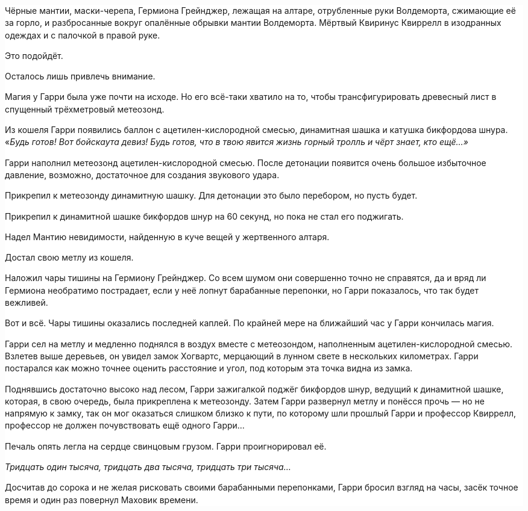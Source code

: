Чёрные мантии, маски-черепа, Гермиона Грейнджер, лежащая на алтаре, отрубленные руки Волдеморта, сжимающие её за горло, и разбросанные вокруг опалённые обрывки мантии Волдеморта. Мёртвый Квиринус Квиррелл в изодранных одеждах и с палочкой в правой руке.

Это подойдёт.

Осталось лишь привлечь внимание.

Магия у Гарри была уже почти на исходе. Но его всё-таки хватило на то, чтобы трансфигурировать древесный лист в спущенный трёхметровый метеозонд.

Из кошеля Гарри появились баллон с ацетилен-кислородной смесью, динамитная шашка и катушка бикфордова шнура. «*Будь готов! Вот бойскаута девиз! Будь готов, что в твою явится жизнь горный тролль и чёрт знает, кто ещё…»*

Гарри наполнил метеозонд ацетилен-кислородной смесью. После детонации появится очень большое избыточное давление, возможно, достаточное для создания звукового удара.

Прикрепил к метеозонду динамитную шашку. Для детонации это было перебором, но пусть будет.

Прикрепил к динамитной шашке бикфордов шнур на 60 секунд, но пока не стал его поджигать.

Надел Мантию невидимости, найденную в куче вещей у жертвенного алтаря.

Достал свою метлу из кошеля.

Наложил чары тишины на Гермиону Грейнджер. Со всем шумом они совершенно точно не справятся, да и вряд ли Гермиона необратимо пострадает, если у неё лопнут барабанные перепонки, но Гарри показалось, что так будет вежливей.

Вот и всё. Чары тишины оказались последней каплей. По крайней мере на ближайший час у Гарри кончилась магия.

Гарри сел на метлу и медленно поднялся в воздух вместе с метеозондом, наполненным ацетилен-кислородной смесью. Взлетев выше деревьев, он увидел замок Хогвартс, мерцающий в лунном свете в нескольких километрах. Гарри постарался как можно точнее оценить расстояние и угол, под которым эта точка видна из замка.

Поднявшись достаточно высоко над лесом, Гарри зажигалкой поджёг бикфордов шнур, ведущий к динамитной шашке, которая, в свою очередь, была прикреплена к метеозонду. Затем Гарри развернул метлу и понёсся прочь — но не напрямую к замку, так он мог оказаться слишком близко к пути, по которому шли прошлый Гарри и профессор Квиррелл, профессор не должен почувствовать ещё одного Гарри…

Печаль опять легла на сердце свинцовым грузом. Гарри проигнорировал её.

*Тридцать один тысяча, тридцать два тысяча, тридцать три тысяча…* 

Досчитав до сорока и не желая рисковать своими барабанными перепонками, Гарри бросил взгляд на часы, засёк точное время и один раз повернул Маховик времени.

